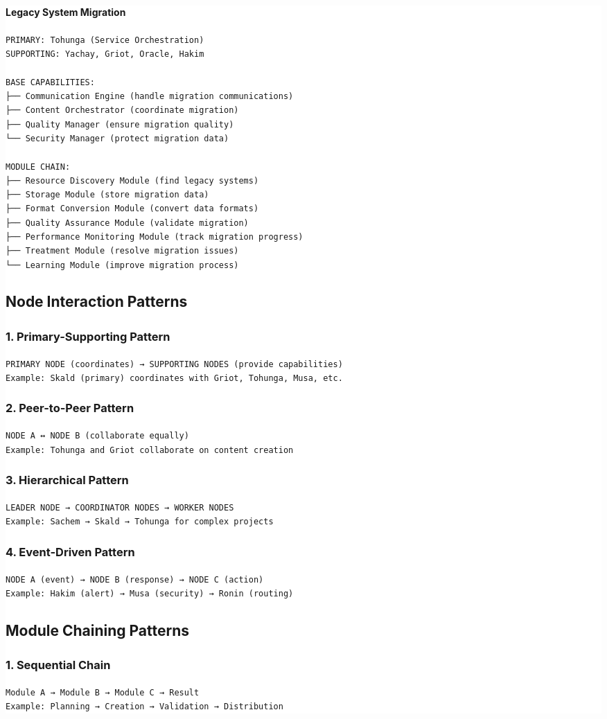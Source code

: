 #### **Legacy System Migration**
```
PRIMARY: Tohunga (Service Orchestration)
SUPPORTING: Yachay, Griot, Oracle, Hakim

BASE CAPABILITIES:
├── Communication Engine (handle migration communications)
├── Content Orchestrator (coordinate migration)
├── Quality Manager (ensure migration quality)
└── Security Manager (protect migration data)

MODULE CHAIN:
├── Resource Discovery Module (find legacy systems)
├── Storage Module (store migration data)
├── Format Conversion Module (convert data formats)
├── Quality Assurance Module (validate migration)
├── Performance Monitoring Module (track migration progress)
├── Treatment Module (resolve migration issues)
└── Learning Module (improve migration process)
```

## **Node Interaction Patterns**

### **1. Primary-Supporting Pattern**
```
PRIMARY NODE (coordinates) → SUPPORTING NODES (provide capabilities)
Example: Skald (primary) coordinates with Griot, Tohunga, Musa, etc.
```

### **2. Peer-to-Peer Pattern**
```
NODE A ↔ NODE B (collaborate equally)
Example: Tohunga and Griot collaborate on content creation
```

### **3. Hierarchical Pattern**
```
LEADER NODE → COORDINATOR NODES → WORKER NODES
Example: Sachem → Skald → Tohunga for complex projects
```

### **4. Event-Driven Pattern**
```
NODE A (event) → NODE B (response) → NODE C (action)
Example: Hakim (alert) → Musa (security) → Ronin (routing)
```

## **Module Chaining Patterns**

### **1. Sequential Chain**
```
Module A → Module B → Module C → Result
Example: Planning → Creation → Validation → Distribution
```

